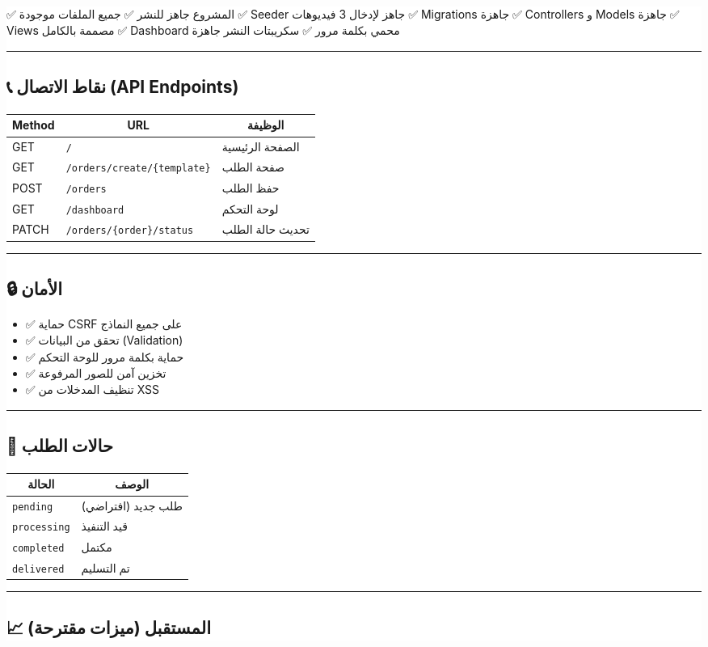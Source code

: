 ✅ المشروع جاهز للنشر
✅ جميع الملفات موجودة
✅ Seeder جاهز لإدخال 3 فيديوهات
✅ Migrations جاهزة
✅ Controllers و Models جاهزة
✅ Views مصممة بالكامل
✅ Dashboard محمي بكلمة مرور
✅ سكريبتات النشر جاهزة

---

## 📞 نقاط الاتصال (API Endpoints)

| Method | URL | الوظيفة |
|--------|-----|---------|
| GET | `/` | الصفحة الرئيسية |
| GET | `/orders/create/{template}` | صفحة الطلب |
| POST | `/orders` | حفظ الطلب |
| GET | `/dashboard` | لوحة التحكم |
| PATCH | `/orders/{order}/status` | تحديث حالة الطلب |

---

## 🔒 الأمان

- ✅ حماية CSRF على جميع النماذج
- ✅ تحقق من البيانات (Validation)
- ✅ حماية بكلمة مرور للوحة التحكم
- ✅ تخزين آمن للصور المرفوعة
- ✅ تنظيف المدخلات من XSS

---

## 🚦 حالات الطلب

| الحالة | الوصف |
|-------|-------|
| `pending` | طلب جديد (افتراضي) |
| `processing` | قيد التنفيذ |
| `completed` | مكتمل |
| `delivered` | تم التسليم |

---

## 📈 المستقبل (ميزات مقترحة)

